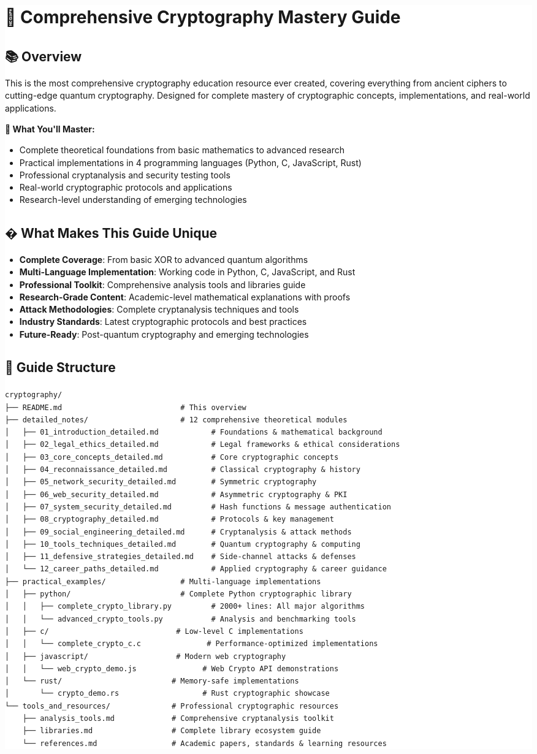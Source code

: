 # 🔐 Comprehensive Cryptography Mastery Guide

## 📚 Overview

This is the most comprehensive cryptography education resource ever created, covering everything from ancient ciphers to cutting-edge quantum cryptography. Designed for complete mastery of cryptographic concepts, implementations, and real-world applications.

**🎯 What You'll Master:**
- Complete theoretical foundations from basic mathematics to advanced research
- Practical implementations in 4 programming languages (Python, C, JavaScript, Rust)
- Professional cryptanalysis and security testing tools
- Real-world cryptographic protocols and applications
- Research-level understanding of emerging technologies

## � What Makes This Guide Unique

- **Complete Coverage**: From basic XOR to advanced quantum algorithms
- **Multi-Language Implementation**: Working code in Python, C, JavaScript, and Rust
- **Professional Toolkit**: Comprehensive analysis tools and libraries guide
- **Research-Grade Content**: Academic-level mathematical explanations with proofs
- **Attack Methodologies**: Complete cryptanalysis techniques and tools
- **Industry Standards**: Latest cryptographic protocols and best practices
- **Future-Ready**: Post-quantum cryptography and emerging technologies

## 📁 Guide Structure

```
cryptography/
├── README.md                           # This overview
├── detailed_notes/                     # 12 comprehensive theoretical modules
│   ├── 01_introduction_detailed.md            # Foundations & mathematical background
│   ├── 02_legal_ethics_detailed.md            # Legal frameworks & ethical considerations
│   ├── 03_core_concepts_detailed.md           # Core cryptographic concepts
│   ├── 04_reconnaissance_detailed.md          # Classical cryptography & history
│   ├── 05_network_security_detailed.md        # Symmetric cryptography
│   ├── 06_web_security_detailed.md            # Asymmetric cryptography & PKI
│   ├── 07_system_security_detailed.md         # Hash functions & message authentication
│   ├── 08_cryptography_detailed.md            # Protocols & key management
│   ├── 09_social_engineering_detailed.md      # Cryptanalysis & attack methods
│   ├── 10_tools_techniques_detailed.md        # Quantum cryptography & computing
│   ├── 11_defensive_strategies_detailed.md    # Side-channel attacks & defenses
│   └── 12_career_paths_detailed.md            # Applied cryptography & career guidance
├── practical_examples/                 # Multi-language implementations
│   ├── python/                         # Complete Python cryptographic library
│   │   ├── complete_crypto_library.py         # 2000+ lines: All major algorithms
│   │   └── advanced_crypto_tools.py           # Analysis and benchmarking tools
│   ├── c/                             # Low-level C implementations
│   │   └── complete_crypto_c.c               # Performance-optimized implementations
│   ├── javascript/                    # Modern web cryptography
│   │   └── web_crypto_demo.js               # Web Crypto API demonstrations
│   └── rust/                         # Memory-safe implementations
│       └── crypto_demo.rs                   # Rust cryptographic showcase
└── tools_and_resources/              # Professional cryptographic resources
    ├── analysis_tools.md             # Comprehensive cryptanalysis toolkit
    ├── libraries.md                  # Complete library ecosystem guide
    └── references.md                 # Academic papers, standards & learning resources
```
